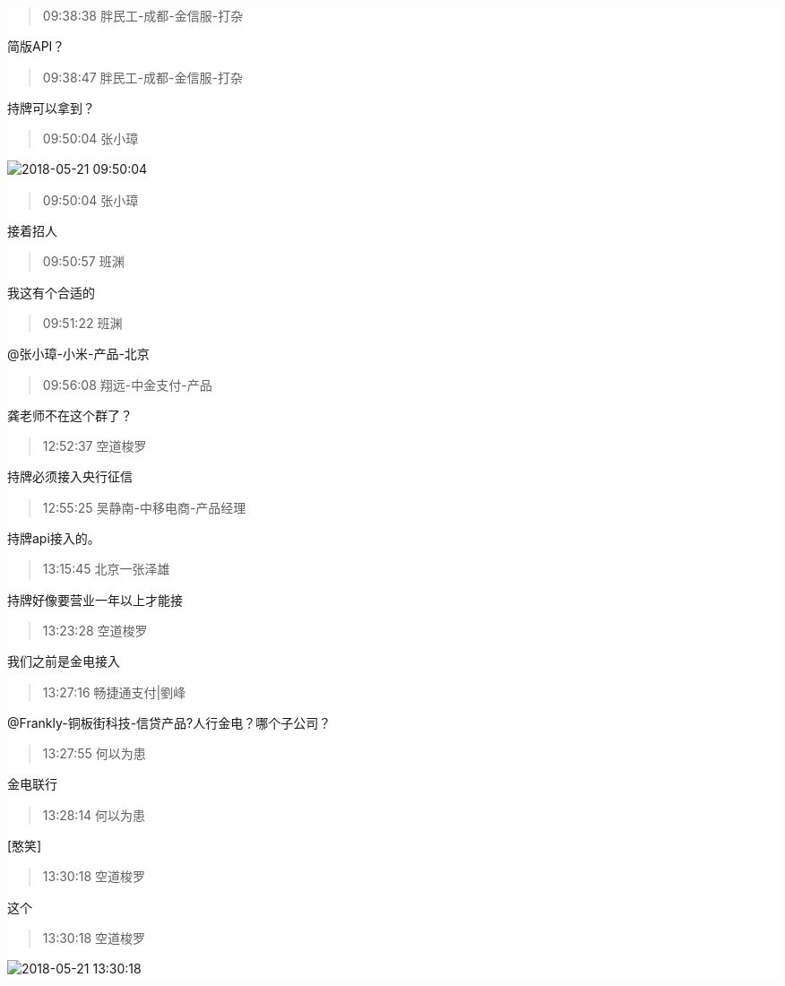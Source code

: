 > 09:38:38  胖民工-成都-金信服-打杂  
   
简版API？  
   
> 09:38:47  胖民工-成都-金信服-打杂  
   
持牌可以拿到？  
   
> 09:50:04  张小璋  
   
![2018-05-21 09:50:04](http://static.cocolian.org/img/20180521_095004.png) 
   
> 09:50:04  张小璋  
   
接着招人  
   
> 09:50:57  班渊  
   
我这有个合适的  
   
> 09:51:22  班渊  
   
@张小璋-小米-产品-北京   
   
> 09:56:08  翔远-中金支付-产品  
   
龚老师不在这个群了？  
   
> 12:52:37  空道梭罗  
   
持牌必须接入央行征信  
   
> 12:55:25  吴静南-中移电商-产品经理  
   
持牌api接入的。  
   
> 13:15:45  北京一张泽雄  
   
持牌好像要营业一年以上才能接  
   
> 13:23:28  空道梭罗  
   
我们之前是金电接入  
   
> 13:27:16  畅捷通支付|劉峰  
   
@Frankly-铜板街科技-信贷产品?人行金电？哪个子公司？  
   
> 13:27:55  何以为患  
   
金电联行  
   
> 13:28:14  何以为患  
   
[憨笑]  
   
> 13:30:18  空道梭罗  
   
这个  
   
> 13:30:18  空道梭罗  
   
![2018-05-21 13:30:18](http://static.cocolian.org/img/20180521_133018.png) 
   